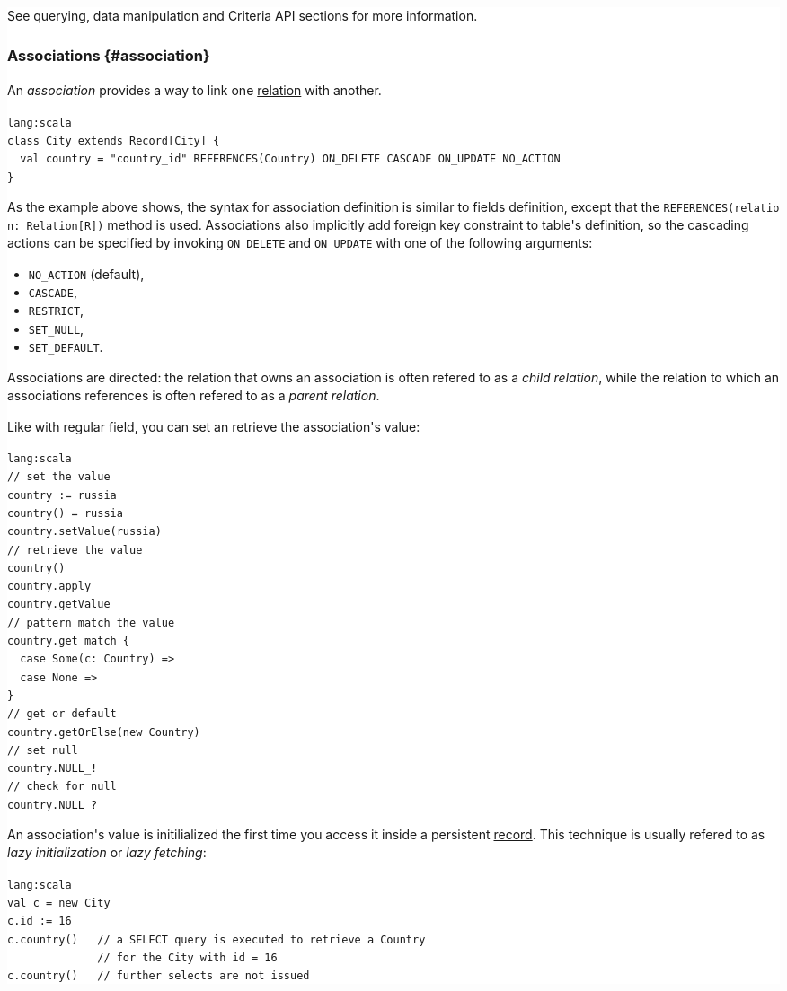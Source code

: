 See [querying](#sql), [data manipulation](#dml) and [Criteria API](#criteria) sections for
more information.

### Associations   {#association}

An *association* provides a way to link one [relation](#relation) with another.

    lang:scala
    class City extends Record[City] {
      val country = "country_id" REFERENCES(Country) ON_DELETE CASCADE ON_UPDATE NO_ACTION
    }

As the example above shows, the syntax for association definition is similar to fields definition,
except that the `REFERENCES(relation: Relation[R])` method is used. Associations also implicitly
add foreign key constraint to table's definition, so the cascading actions can be specified by
invoking `ON_DELETE` and `ON_UPDATE` with one of the following arguments:

  * `NO_ACTION` (default),
  * `CASCADE`,
  * `RESTRICT`,
  * `SET_NULL`,
  * `SET_DEFAULT`.

Associations are directed: the relation that owns an association is often refered to as a
*child relation*, while the relation to which an associations references is often refered to
as a *parent relation*.

Like with regular field, you can set an retrieve the association's value:

    lang:scala
    // set the value
    country := russia
    country() = russia
    country.setValue(russia)
    // retrieve the value
    country()
    country.apply
    country.getValue
    // pattern match the value
    country.get match {
      case Some(c: Country) =>
      case None =>
    }
    // get or default
    country.getOrElse(new Country)
    // set null
    country.NULL_!
    // check for null
    country.NULL_?

An association's value is initilialized the first time you access it inside a persistent
[record](#record). This technique is usually refered to as *lazy initialization* or
*lazy fetching*:

    lang:scala
    val c = new City
    c.id := 16
    c.country()   // a SELECT query is executed to retrieve a Country
                  // for the City with id = 16
    c.country()   // further selects are not issued


   [orm-wiki]:          http://en.wikipedia.org/wiki/Object-relational_mapping
   [crud-wiki]:         http://en.wikipedia.org/wiki/Create,_read,_update_and_delete
   [joins-wiki]:        http://en.wikipedia.org/wiki/Join_(SQL)
   [rel-algebra-wiki]:  http://en.wikipedia.org/wiki/Relational_algebra
   [n+1]:               http://www.pramatr.com/blog/2009/02/05/sql-n-1-selects-explained/